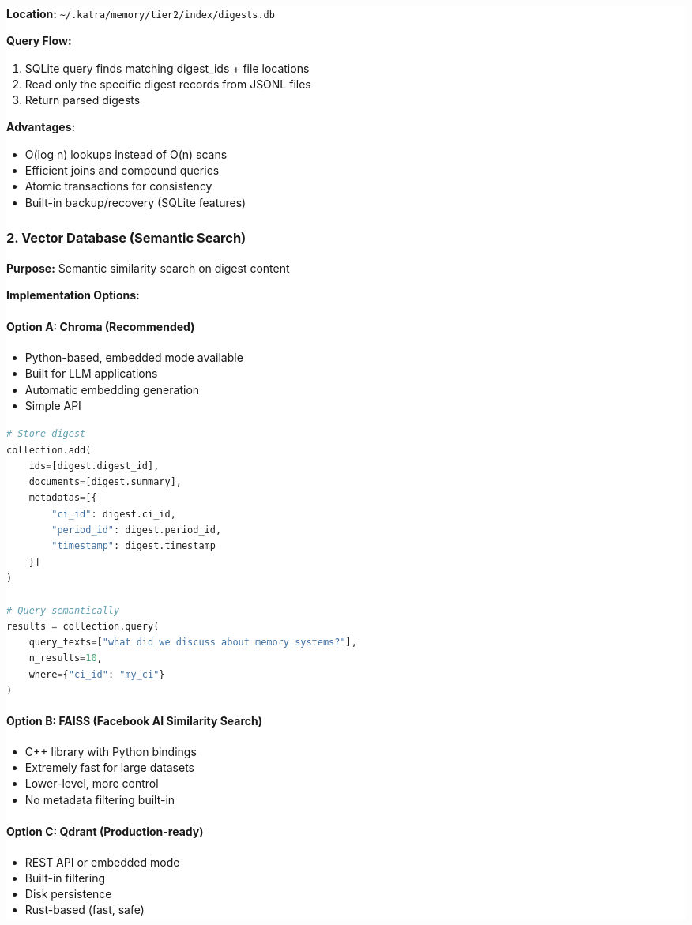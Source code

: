 **Location:** `~/.katra/memory/tier2/index/digests.db`

**Query Flow:**
1. SQLite query finds matching digest_ids + file locations
2. Read only the specific digest records from JSONL files
3. Return parsed digests

**Advantages:**
- O(log n) lookups instead of O(n) scans
- Efficient joins and compound queries
- Atomic transactions for consistency
- Built-in backup/recovery (SQLite features)

### 2. Vector Database (Semantic Search)

**Purpose:** Semantic similarity search on digest content

**Implementation Options:**

#### Option A: Chroma (Recommended)
- Python-based, embedded mode available
- Built for LLM applications
- Automatic embedding generation
- Simple API

```python
# Store digest
collection.add(
    ids=[digest.digest_id],
    documents=[digest.summary],
    metadatas=[{
        "ci_id": digest.ci_id,
        "period_id": digest.period_id,
        "timestamp": digest.timestamp
    }]
)

# Query semantically
results = collection.query(
    query_texts=["what did we discuss about memory systems?"],
    n_results=10,
    where={"ci_id": "my_ci"}
)
```

#### Option B: FAISS (Facebook AI Similarity Search)
- C++ library with Python bindings
- Extremely fast for large datasets
- Lower-level, more control
- No metadata filtering built-in

#### Option C: Qdrant (Production-ready)
- REST API or embedded mode
- Built-in filtering
- Disk persistence
- Rust-based (fast, safe)
